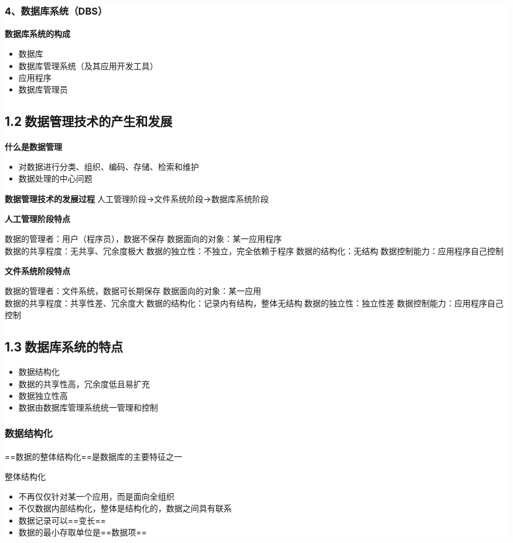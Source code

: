 ### 4、数据库系统（DBS）

**数据库系统的构成**

- 数据库
- 数据库管理系统（及其应用开发工具）
- 应用程序
- 数据库管理员  

## 1.2 数据管理技术的产生和发展

**什么是数据管理**

- 对数据进行分类、组织、编码、存储、检索和维护
- 数据处理的中心问题

**数据管理技术的发展过程**
人工管理阶段→文件系统阶段→数据库系统阶段

**人工管理阶段特点**

数据的管理者：用户（程序员），数据不保存
数据面向的对象：某一应用程序   
数据的共享程度：无共享、冗余度极大
数据的独立性：不独立，完全依赖于程序
数据的结构化：无结构
数据控制能力：应用程序自己控制

**文件系统阶段特点**

数据的管理者：文件系统，数据可长期保存
数据面向的对象：某一应用   
数据的共享程度：共享性差、冗余度大
数据的结构化：记录内有结构，整体无结构
数据的独立性：独立性差
数据控制能力：应用程序自己控制

## 1.3 数据库系统的特点 

- 数据结构化
- 数据的共享性高，冗余度低且易扩充
- 数据独立性高
- 数据由数据库管理系统统一管理和控制

### 数据结构化

==数据的整体结构化==是数据库的主要特征之一    

整体结构化

- 不再仅仅针对某一个应用，而是面向全组织
- 不仅数据内部结构化，整体是结构化的，数据之间具有联系
- 数据记录可以==变长==
- 数据的最小存取单位是==数据项==
